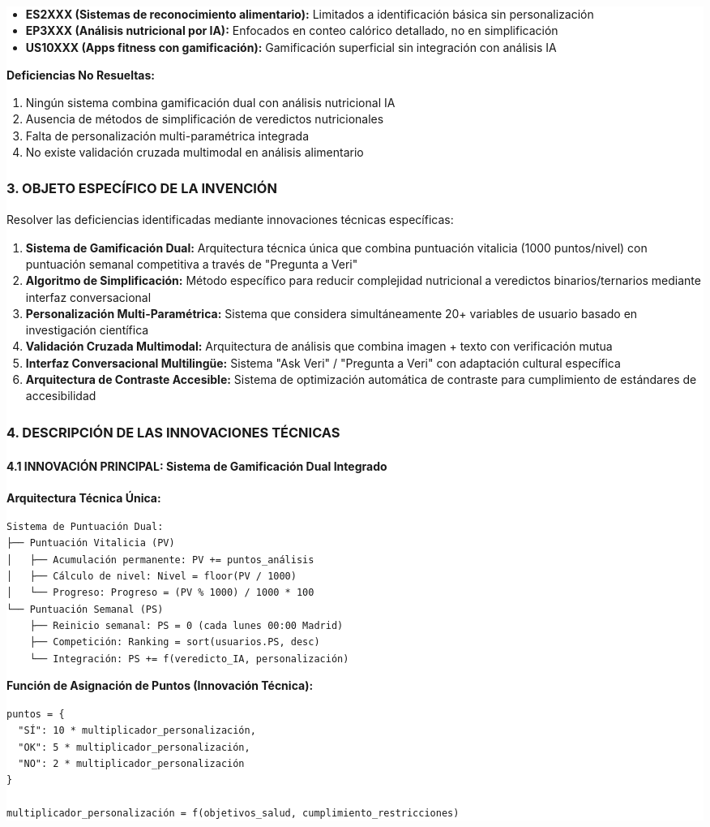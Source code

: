 - **ES2XXX (Sistemas de reconocimiento alimentario):** Limitados a identificación básica sin personalización
- **EP3XXX (Análisis nutricional por IA):** Enfocados en conteo calórico detallado, no en simplificación
- **US10XXX (Apps fitness con gamificación):** Gamificación superficial sin integración con análisis IA

**Deficiencias No Resueltas:**
1. Ningún sistema combina gamificación dual con análisis nutricional IA
2. Ausencia de métodos de simplificación de veredictos nutricionales
3. Falta de personalización multi-paramétrica integrada
4. No existe validación cruzada multimodal en análisis alimentario

### 3. OBJETO ESPECÍFICO DE LA INVENCIÓN

Resolver las deficiencias identificadas mediante innovaciones técnicas específicas:

1. **Sistema de Gamificación Dual:** Arquitectura técnica única que combina puntuación vitalicia (1000 puntos/nivel) con puntuación semanal competitiva a través de "Pregunta a Veri"
2. **Algoritmo de Simplificación:** Método específico para reducir complejidad nutricional a veredictos binarios/ternarios mediante interfaz conversacional
3. **Personalización Multi-Paramétrica:** Sistema que considera simultáneamente 20+ variables de usuario basado en investigación científica
4. **Validación Cruzada Multimodal:** Arquitectura de análisis que combina imagen + texto con verificación mutua
5. **Interfaz Conversacional Multilingüe:** Sistema "Ask Veri" / "Pregunta a Veri" con adaptación cultural específica
6. **Arquitectura de Contraste Accesible:** Sistema de optimización automática de contraste para cumplimiento de estándares de accesibilidad

### 4. DESCRIPCIÓN DE LAS INNOVACIONES TÉCNICAS

#### 4.1 INNOVACIÓN PRINCIPAL: Sistema de Gamificación Dual Integrado

**Arquitectura Técnica Única:**

```
Sistema de Puntuación Dual:
├── Puntuación Vitalicia (PV)
│   ├── Acumulación permanente: PV += puntos_análisis
│   ├── Cálculo de nivel: Nivel = floor(PV / 1000)
│   └── Progreso: Progreso = (PV % 1000) / 1000 * 100
└── Puntuación Semanal (PS)
    ├── Reinicio semanal: PS = 0 (cada lunes 00:00 Madrid)
    ├── Competición: Ranking = sort(usuarios.PS, desc)
    └── Integración: PS += f(veredicto_IA, personalización)
```

**Función de Asignación de Puntos (Innovación Técnica):**
```
puntos = {
  "SÍ": 10 * multiplicador_personalización,
  "OK": 5 * multiplicador_personalización,
  "NO": 2 * multiplicador_personalización
}

multiplicador_personalización = f(objetivos_salud, cumplimiento_restricciones)
```
